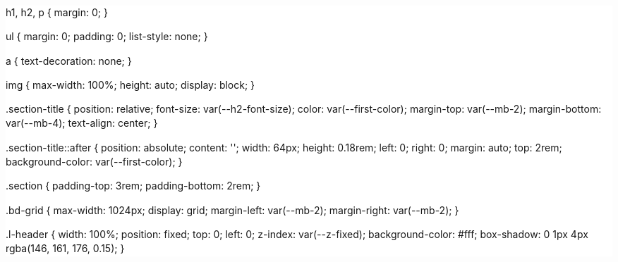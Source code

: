 h1, h2, p {
  margin: 0;
}

ul {
  margin: 0;
  padding: 0;
  list-style: none;
}

a {
  text-decoration: none;
}

img {
  max-width: 100%;
  height: auto;
  display: block;
}


.section-title {
  position: relative;
  font-size: var(--h2-font-size);
  color: var(--first-color);
  margin-top: var(--mb-2);
  margin-bottom: var(--mb-4);
  text-align: center;
}

.section-title::after {
  position: absolute;
  content: '';
  width: 64px;
  height: 0.18rem;
  left: 0;
  right: 0;
  margin: auto;
  top: 2rem;
  background-color: var(--first-color);
}

.section {
  padding-top: 3rem;
  padding-bottom: 2rem;
}


.bd-grid {
  max-width: 1024px;
  display: grid;
  margin-left: var(--mb-2);
  margin-right: var(--mb-2);
}

.l-header {
  width: 100%;
  position: fixed;
  top: 0;
  left: 0;
  z-index: var(--z-fixed);
  background-color: #fff;
  box-shadow: 0 1px 4px rgba(146, 161, 176, 0.15);
}
